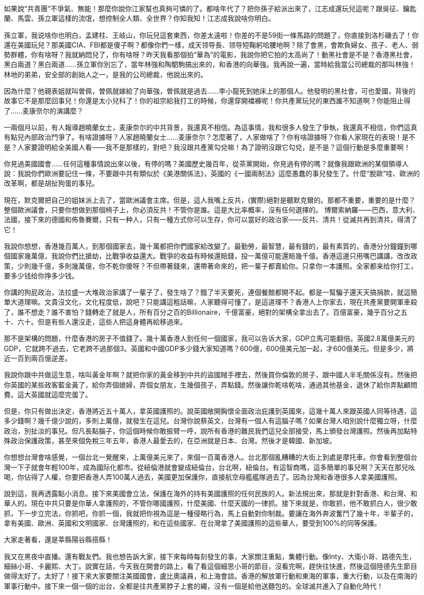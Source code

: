 如果說“共青團“不爭氣、無能！那麼你說你江家幫也真夠可憐的了。都啥年代了？把你孫子給派出來了，江志成還玩兒這呢？跟吳征、鑰匙蘭、馬雲、孫立軍這樣的流氓，想控制全人類、全世界？你知我知！江志成我說啥你明白。


孫立軍，我说啥你也明白，孟建柱、王岐山，你玩兒這套東西，你差太遠啦！你差的不是59街一條馬路的問題了，你直接到洛杉磯去了！你還在美國玩兒？那美國CIA、FBI都是傻子啊？都像你們一樣，成天领导長、领导短鞠躬哈腰地啊？除了會黑，會欺負婦女、孩子、老人、弱勢群體，你有啥呀？我就納悶兒了，你有啥呀？昨天我看那個拍“華為”的電影，我說你把它拍的太高尚了！動黑社會是不是？香港黑社會，黑白兩道？黑白兩道……孫立軍你別忘了，當年林強和陶駟駒搞出來的，和香港的向華強。我再說一遍，當時給我當公司總裁的那叫林強！林地的弟弟，安全部的創始人之一，是我的公司總裁，他說出來的。


因為什麼？他親表姐就叫曽佩，曽佩就嫁給了向華強，曽佩就是過去……李小龍死到她床上的那個人。他發明的黑社會，可也愛國，背後的故事它不是那麼回事兒！你還是太小兒科了！你的祖宗給我打工的時候，你還穿開襠褲呢！你共產黨玩兒的東西誰不知道啊？你能阻止得了……麦康奈尔的演講麼？


一兩個月以前，有人報導趙曉蘭女士，麦康奈尔的中共背景，我還真不相信。為這事情，我和很多人發生了爭執，我還真不相信，你們這真有點兒內部政治鬥爭了。有啥證據呀？人家趙曉蘭女士……麦康奈尔？怎麼著了，人家做啥了？你有啥證據呀？你看人家現在的表現！是不是？人家要證明給全美國人看——我不是那樣的，對吧？我沒跟共產黨勾兌嘛！為了證明沒跟它勾兌，是不是？這個行動是多麼重要啊！


你見過美國國會……任何這種事情說出來以後，有停的嗎？美國歷史幾百年，從茶黨開始，你見過有停的嗎？就像我跟歐洲的某個領導人說：我說你們歐洲要記住一條，不要跟中共有類似於《美港關係法》，英國的《一國兩制法》這麼愚蠢的事兒發生了。什麼“脫歐”哇、歐洲的改革啊，都是胡扯狗蛋的事兒。


現在，默克爾把自己的姐妹派上去了，當歐洲議會主席。但是，這人我嘴上反共，(實際)絕對是聽默克爾的。那都不重要，重要的是什麼？整個歐洲議會，只要你想做到那個椅子上，你必須反共！不管你是誰。這是大比率概率，沒有任何選擇的。
博爾索納羅——巴西，意大利、法國，接下來的德國和佈魯賽爾，只有一种人，只有一種方式你可以生存，你可以當好的政治家——反共、清共！從滅共再到清共，得清了它！


我說你想想，香港幾百萬人，到那個國家去，幾十萬都把你們國家給改變了。最勤勞，最智慧，最有錢的，最有素質的，香港分分鐘鐘到哪個國家幾萬億，我說你們比搶劫，比戰爭收益還大。戰爭的收益有時候還賠錢，投一萬億可能還賠幾千億。香港這邊只用嘴巴講講，改改政策，少則幾千億，多則幾萬億，你不乾你傻呀？不但帶著錢來，還帶著命來的，把一輩子都賣給你。只拿你一本護照。全家都来给你打工，要多少钱给你挣多少钱。


你講的狗屁政治，法拉盛一大堆政治家講了一輩子了，發生啥了？餓了半天要死，連個餐館都開不起。都是一幫騙子還天天搞捐款，就這簡單大道理嘛。文貴沒文化，文化程度低，說吧？只能講這粗話嘛，人家聽得可懂了，是這道理不？香港人上你家去，現在共產黨要開軍車殺了，誰不想走？誰不害怕？錢轉走了就是人，所有百分之百的Billionaire，千億富豪，絕對的架構全拿出去了。百億富豪，幾乎百分之五十、六十。但是有些人還沒走，這些人把這身體再給移過來。


那不是架構的問題，什麼香港的房子不值錢了。幾十萬香港人到任何一個國家，我可以告诉大家，GDP立馬可能翻倍。英國2.8萬億美元的GDP，它就跨不過去，它老跨不過那個3。英國和中國GDP多少錢大家知道嗎？600億，600億美元加一起，才600億美元。但是多少，將近一百到兩百億逆差。


我說你跟中共做這生意，啥叫黃金年啊？就把你家的黃金移到中共的盜國賊手裡去，然後買你倫敦的房子，跟中國人半毛關係沒有。然後把你英國的某些政客藍金黃了，給你弄個媳婦，弄個女朋友，生幾個孩子，弄點錢。然後讓你乾啥乾啥，通過其他基金，退休了給你弄點顧問費。這大英國就這麼完蛋了。


但是，你只有做出決定，香港將近五十萬人，拿英國護照的。說英國敞開胸懷全面政治庇護到英國來，這幾十萬人來跟英國人同等待遇，這多少錢啊？幾千億少說的，多則上萬億，就發生在這兒。台灣你說蔡英文，台灣有一個人有這腦子嗎？如果台灣人咱別說什麼獨立呀，什麼政治，別扯淡的事兒。但凡長點腦子，你這個時候你敢振臂一呼，說所有香港的難民我們這兒全部接受，馬上頒發台灣護照。然後再加點特殊政治保護政策，甚至來個免稅三年五年，香港人最愛去的，在亞洲就是日本、台灣。然後才是韓國、新加坡。


你想想台灣會啥感覺，一個台北一覺醒來，上萬億美元來了，來個一百萬香港人。台北那個亂糟糟的大街上到處是摩托車。你會看到整個台灣一下子就會年輕100年，成為國际化都市。從紐倫港就會變成紐倫台，台北啊，紐倫台。有這智商嗎，這多簡單的事兒啊？天天在那兒吆喝，你佔得了人權，你要把香港人弄100萬人過去，美國更加保護你，直接航空母艦艦隊過去了。因為台灣和香港很多人拿美國護照。


說到這，我再透露點小消息。接下來美國會立法，保護在海外的持有美國護照的任何民族的人。新法規出來，那就是針對香港、和台灣、和華人的。現在中共只要是你華人拿護照的，不管你哪國護照，什麼美國、什麼天國的一律抓。接下來就是，你敢抓，他不敢抓白人，很少敢抓，下一步立完法，你抓吧，你抓一個，我就把你視為這是一種侵略行為，馬上自動對你制裁。要讓在海外奔波奮鬥了幾十年，半輩子的，拿有美國、歐洲、英國和文明國家、台灣護照的，和在這些國家、在台灣拿了美國護照的這些華人，要受到100%的同等保護。


大家走著看，還是莘縣陽谷縣搭縣！


我又在黑夜中直播。還有戰友們。我也想告訴大家，接下來每時每刻發生的事，大家關注重點，集體行動。像Inty、大衛小哥、路德先生，細絲小哥、卡麗熙、大丁。說實在話，今天我在開會的路上，看了看這個細思小哥的節目，沒看完啊，趕快往快進，然後這個陸德先生節目做得太好了。太好了！接下來大家要關注美國國會，盧比奧議員，和上海會談。香港的解放軍行動和東海的軍事，重大行動，以及在南海的軍事行動中。接下來一個一個的出台，全都是往共產黨脖子上套的繩，沒有一個是給他送麵包的。全球滅共進入了自動化時代！
